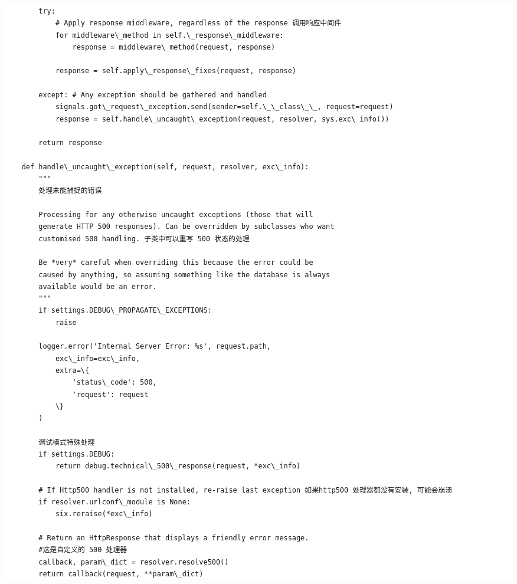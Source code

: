             try:
                # Apply response middleware, regardless of the response 调用响应中间件
                for middleware\_method in self.\_response\_middleware:
                    response = middleware\_method(request, response)
    
                response = self.apply\_response\_fixes(request, response)
    
            except: # Any exception should be gathered and handled
                signals.got\_request\_exception.send(sender=self.\_\_class\_\_, request=request)
                response = self.handle\_uncaught\_exception(request, resolver, sys.exc\_info())
    
            return response
    
        def handle\_uncaught\_exception(self, request, resolver, exc\_info):
            """
            处理未能捕捉的错误
    
            Processing for any otherwise uncaught exceptions (those that will
            generate HTTP 500 responses). Can be overridden by subclasses who want
            customised 500 handling. 子类中可以重写 500 状态的处理
    
            Be *very* careful when overriding this because the error could be
            caused by anything, so assuming something like the database is always
            available would be an error.
            """
            if settings.DEBUG\_PROPAGATE\_EXCEPTIONS:
                raise
    
            logger.error('Internal Server Error: %s', request.path,
                exc\_info=exc\_info,
                extra=\{
                    'status\_code': 500,
                    'request': request
                \}
            )
    
            调试模式特殊处理
            if settings.DEBUG:
                return debug.technical\_500\_response(request, *exc\_info)
    
            # If Http500 handler is not installed, re-raise last exception 如果http500 处理器都没有安装, 可能会崩溃
            if resolver.urlconf\_module is None:
                six.reraise(*exc\_info)
    
            # Return an HttpResponse that displays a friendly error message.
            #这是自定义的 500 处理器
            callback, param\_dict = resolver.resolve500()
            return callback(request, **param\_dict)
    